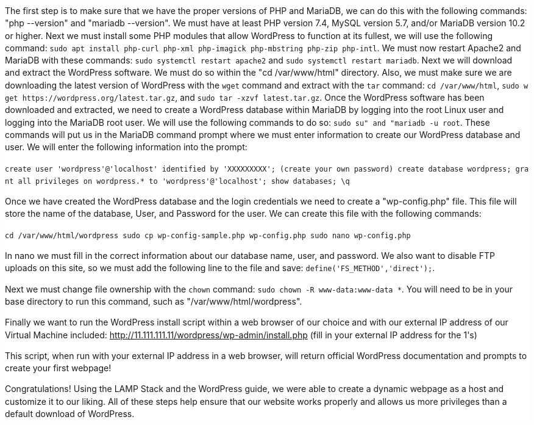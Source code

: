 The first step is to make sure that we have the proper versions of PHP and MariaDB, we can do this with the following commands: "php --version" and "mariadb --version". We must have at least PHP version 7.4, MySQL version 5.7, and/or MariaDB version 10.2 or higher. Next we must install some PHP modules that allow WordPress to function at its fullest, we will use the following command: `sudo apt install php-curl php-xml php-imagick php-mbstring php-zip php-intl`. We must now restart Apache2 and MariaDB with these commands: `sudo systemctl restart apache2` and `sudo systemctl restart mariadb`. Next we will download and extract the WordPress software. We must do so within the "cd /var/www/html" directory. Also, we must make sure we are downloading the latest version of WordPress with the `wget` command and extract with the `tar` command:
`cd /var/www/html`, `sudo wget https://wordpress.org/latest.tar.gz`, and `sudo tar -xzvf latest.tar.gz`. Once the WordPress software has been downloaded and extracted, we need to create a WordPress database within MariaDB by logging into the root Linux user and logging into the MariaDB root user. We will use the following commands to do so: `sudo su" and "mariadb -u root`. These commands will put us in the MariaDB command prompt where we must enter information to create our WordPress database and user. We will enter the following information into the prompt:

`create user 'wordpress'@'localhost' identified by 'XXXXXXXXX'; (create your own password)
create database wordpress;
grant all privileges on wordpress.* to 'wordpress'@'localhost';
show databases;
\q`

Once we have created the WordPress database and the login credentials we need to create a "wp-config.php" file. This file will store the name of the database, User, and Password for the user. We can create this file with the following commands: 

`cd /var/www/html/wordpress
sudo cp wp-config-sample.php wp-config.php
sudo nano wp-config.php`

In nano we must fill in the correct information about our database name, user, and password. We also want to disable FTP uploads on this site, so we must add the following line to the file and save: `define('FS_METHOD','direct');`.

Next we must change file ownership with the `chown` command: `sudo chown -R www-data:www-data *`. You will need to be in your base directory to run this command, such as "/var/www/html/wordpress".

Finally we want to run the WordPress install script within a web browser of our choice and with our external IP address of our Virtual Machine included: 
http://11.111.111.11/wordpress/wp-admin/install.php (fill in your external IP address for the 1's)

This script, when run with your external IP address in a web browser, will return official WordPress documentation and prompts to create your first webpage!

Congratulations! Using the LAMP Stack and the WordPress guide, we were able to create a dynamic webpage as a host and customize it to our liking. All of these steps help ensure that our website works properly and allows us more privileges than a default download of WordPress. 
